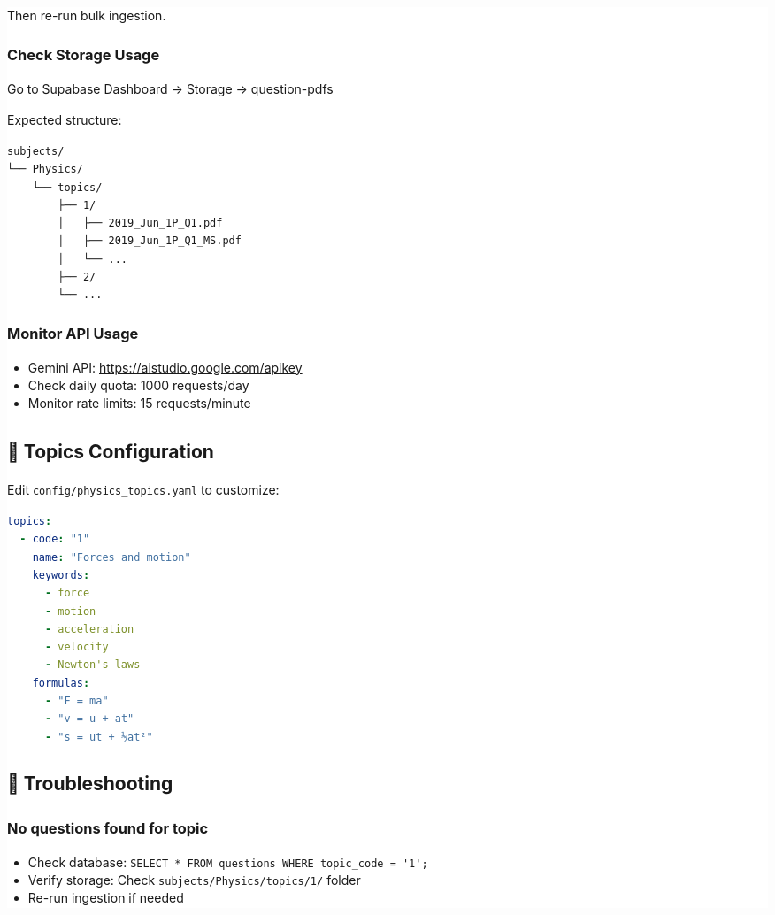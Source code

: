 Then re-run bulk ingestion.

### Check Storage Usage

Go to Supabase Dashboard → Storage → question-pdfs

Expected structure:
```
subjects/
└── Physics/
    └── topics/
        ├── 1/
        │   ├── 2019_Jun_1P_Q1.pdf
        │   ├── 2019_Jun_1P_Q1_MS.pdf
        │   └── ...
        ├── 2/
        └── ...
```

### Monitor API Usage

- Gemini API: https://aistudio.google.com/apikey
- Check daily quota: 1000 requests/day
- Monitor rate limits: 15 requests/minute

## 📝 Topics Configuration

Edit `config/physics_topics.yaml` to customize:

```yaml
topics:
  - code: "1"
    name: "Forces and motion"
    keywords:
      - force
      - motion
      - acceleration
      - velocity
      - Newton's laws
    formulas:
      - "F = ma"
      - "v = u + at"
      - "s = ut + ½at²"
```

## 🐛 Troubleshooting

### No questions found for topic
- Check database: `SELECT * FROM questions WHERE topic_code = '1';`
- Verify storage: Check `subjects/Physics/topics/1/` folder
- Re-run ingestion if needed
